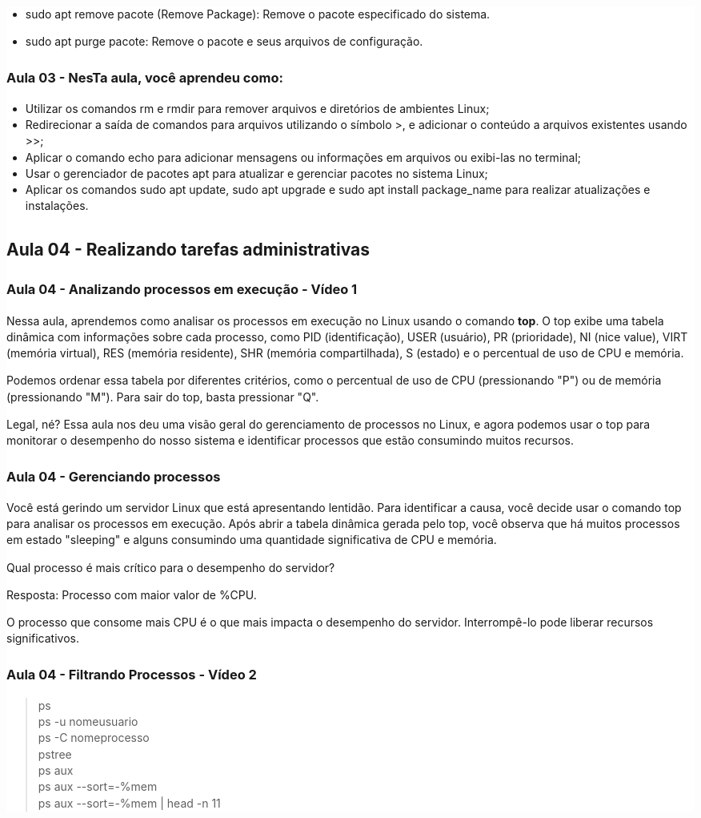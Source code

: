 - sudo apt remove pacote (Remove Package): Remove o pacote especificado do sistema.

- sudo apt purge pacote: Remove o pacote e seus arquivos de configuração.

### Aula 03 - NesTa aula, você aprendeu como:

- Utilizar os comandos rm e rmdir para remover arquivos e diretórios de ambientes Linux;
- Redirecionar a saída de comandos para arquivos utilizando o símbolo >, e adicionar o conteúdo a arquivos existentes usando >>;
- Aplicar o comando echo para adicionar mensagens ou informações em arquivos ou exibi-las no terminal;
- Usar o gerenciador de pacotes apt para atualizar e gerenciar pacotes no sistema Linux;
- Aplicar os comandos sudo apt update, sudo apt upgrade e sudo apt install package_name para realizar atualizações e instalações.

## Aula 04 - Realizando tarefas administrativas

### Aula 04 - Analizando processos em execução - Vídeo 1

Nessa aula, aprendemos como analisar os processos em execução no Linux usando o comando **top**. O top exibe uma tabela dinâmica com informações sobre cada processo, como PID (identificação), USER (usuário), PR (prioridade), NI (nice value), VIRT (memória virtual), RES (memória residente), SHR (memória compartilhada), S (estado) e o percentual de uso de CPU e memória.

Podemos ordenar essa tabela por diferentes critérios, como o percentual de uso de CPU (pressionando "P") ou de memória (pressionando "M"). Para sair do top, basta pressionar "Q".

Legal, né? Essa aula nos deu uma visão geral do gerenciamento de processos no Linux, e agora podemos usar o top para monitorar o desempenho do nosso sistema e identificar processos que estão consumindo muitos recursos.

### Aula 04 - Gerenciando processos

Você está gerindo um servidor Linux que está apresentando lentidão. Para identificar a causa, você decide usar o comando top para analisar os processos em execução. Após abrir a tabela dinâmica gerada pelo top, você observa que há muitos processos em estado "sleeping" e alguns consumindo uma quantidade significativa de CPU e memória.

Qual processo é mais crítico para o desempenho do servidor?

Resposta: Processo com maior valor de %CPU.

O processo que consome mais CPU é o que mais impacta o desempenho do servidor. Interrompê-lo pode liberar recursos significativos.

### Aula 04 - Filtrando Processos - Vídeo 2

> ps  
ps -u nomeusuario  
ps -C nomeprocesso  
pstree  
ps aux  
ps aux --sort=-%mem  
ps aux --sort=-%mem | head -n 11
